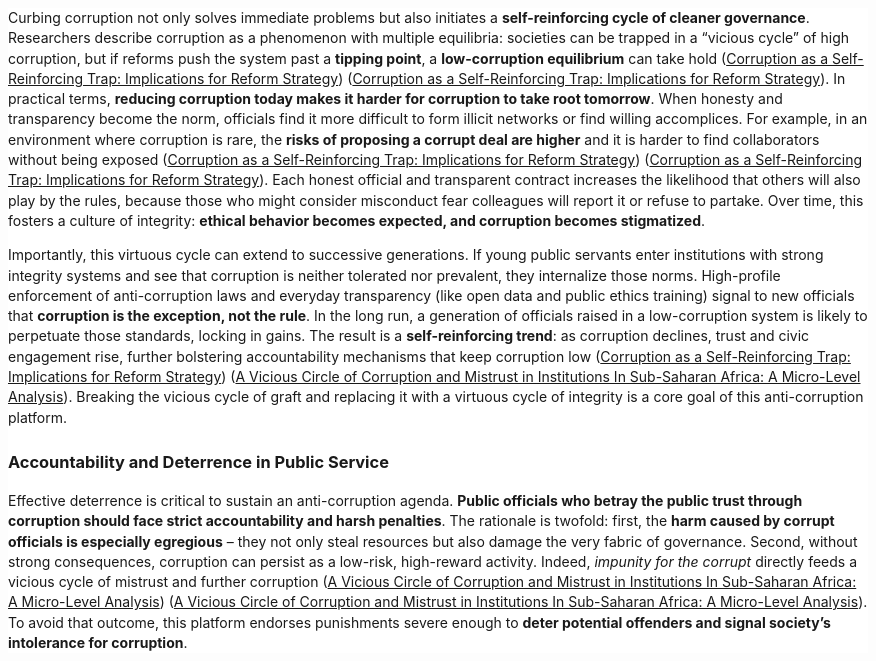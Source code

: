 Curbing corruption not only solves immediate problems but also initiates a **self-reinforcing cycle of cleaner governance**. Researchers describe corruption as a phenomenon with multiple equilibria: societies can be trapped in a “vicious cycle” of high corruption, but if reforms push the system past a **tipping point**, a **low-corruption equilibrium** can take hold ([Corruption as a Self-Reinforcing Trap: Implications for Reform Strategy](https://openknowledge.worldbank.org/bitstreams/315ebb89-420f-5a49-b6e6-d70f5807c9bf/download#:~:text=shifts%20from%20the%20high,and%20development%20studies%20have%20advanced)) ([Corruption as a Self-Reinforcing Trap: Implications for Reform Strategy](https://openknowledge.worldbank.org/bitstreams/315ebb89-420f-5a49-b6e6-d70f5807c9bf/download#:~:text=from%20a%20high,net%20rewards%20of%20corruption%20increase)). In practical terms, **reducing corruption today makes it harder for corruption to take root tomorrow**. When honesty and transparency become the norm, officials find it more difficult to form illicit networks or find willing accomplices. For example, in an environment where corruption is rare, the **risks of proposing a corrupt deal are higher** and it is harder to find collaborators without being exposed ([Corruption as a Self-Reinforcing Trap: Implications for Reform Strategy](https://openknowledge.worldbank.org/bitstreams/315ebb89-420f-5a49-b6e6-d70f5807c9bf/download#:~:text=more%20attrac%02tive,finding%20a%20willing%20partner%20are)) ([Corruption as a Self-Reinforcing Trap: Implications for Reform Strategy](https://openknowledge.worldbank.org/bitstreams/315ebb89-420f-5a49-b6e6-d70f5807c9bf/download#:~:text=contemplat%02ing%20corrupt%20acts%20need%20to,which%20supplies%20another%20reason%20why)). Each honest official and transparent contract increases the likelihood that others will also play by the rules, because those who might consider misconduct fear colleagues will report it or refuse to partake. Over time, this fosters a culture of integrity: **ethical behavior becomes expected, and corruption becomes stigmatized**.

Importantly, this virtuous cycle can extend to successive generations. If young public servants enter institutions with strong integrity systems and see that corruption is neither tolerated nor prevalent, they internalize those norms. High-profile enforcement of anti-corruption laws and everyday transparency (like open data and public ethics training) signal to new officials that **corruption is the exception, not the rule**. In the long run, a generation of officials raised in a low-corruption system is likely to perpetuate those standards, locking in gains. The result is a **self-reinforcing trend**: as corruption declines, trust and civic engagement rise, further bolstering accountability mechanisms that keep corruption low ([Corruption as a Self-Reinforcing Trap: Implications for Reform Strategy](https://openknowledge.worldbank.org/bitstreams/315ebb89-420f-5a49-b6e6-d70f5807c9bf/download#:~:text=more%20attrac%02tive,finding%20a%20willing%20partner%20are)) ([A Vicious Circle of Corruption and Mistrust in Institutions In Sub-Saharan Africa: A Micro-Level Analysis](https://www.files.ethz.ch/isn/92129/AfropaperNo71_A_Vicious.pdf#:~:text=formal%20rules%2C%20citizens%20realize%20that,assure%20growth%20in%20the%20practice)). Breaking the vicious cycle of graft and replacing it with a virtuous cycle of integrity is a core goal of this anti-corruption platform.

### Accountability and Deterrence in Public Service  
Effective deterrence is critical to sustain an anti-corruption agenda. **Public officials who betray the public trust through corruption should face strict accountability and harsh penalties**. The rationale is twofold: first, the **harm caused by corrupt officials is especially egregious** – they not only steal resources but also damage the very fabric of governance. Second, without strong consequences, corruption can persist as a low-risk, high-reward activity. Indeed, *impunity for the corrupt* directly feeds a vicious cycle of mistrust and further corruption ([A Vicious Circle of Corruption and Mistrust in Institutions In Sub-Saharan Africa: A Micro-Level Analysis](https://www.files.ethz.ch/isn/92129/AfropaperNo71_A_Vicious.pdf#:~:text=could%20lead%20an%20Ivoirien%20citizen,accountability%20and%20apparent%20corruption%20on)) ([A Vicious Circle of Corruption and Mistrust in Institutions In Sub-Saharan Africa: A Micro-Level Analysis](https://www.files.ethz.ch/isn/92129/AfropaperNo71_A_Vicious.pdf#:~:text=trust%20in%20institutions,predictions%20about%20the%20relationship%20between)). To avoid that outcome, this platform endorses punishments severe enough to **deter potential offenders and signal society’s intolerance for corruption**.

